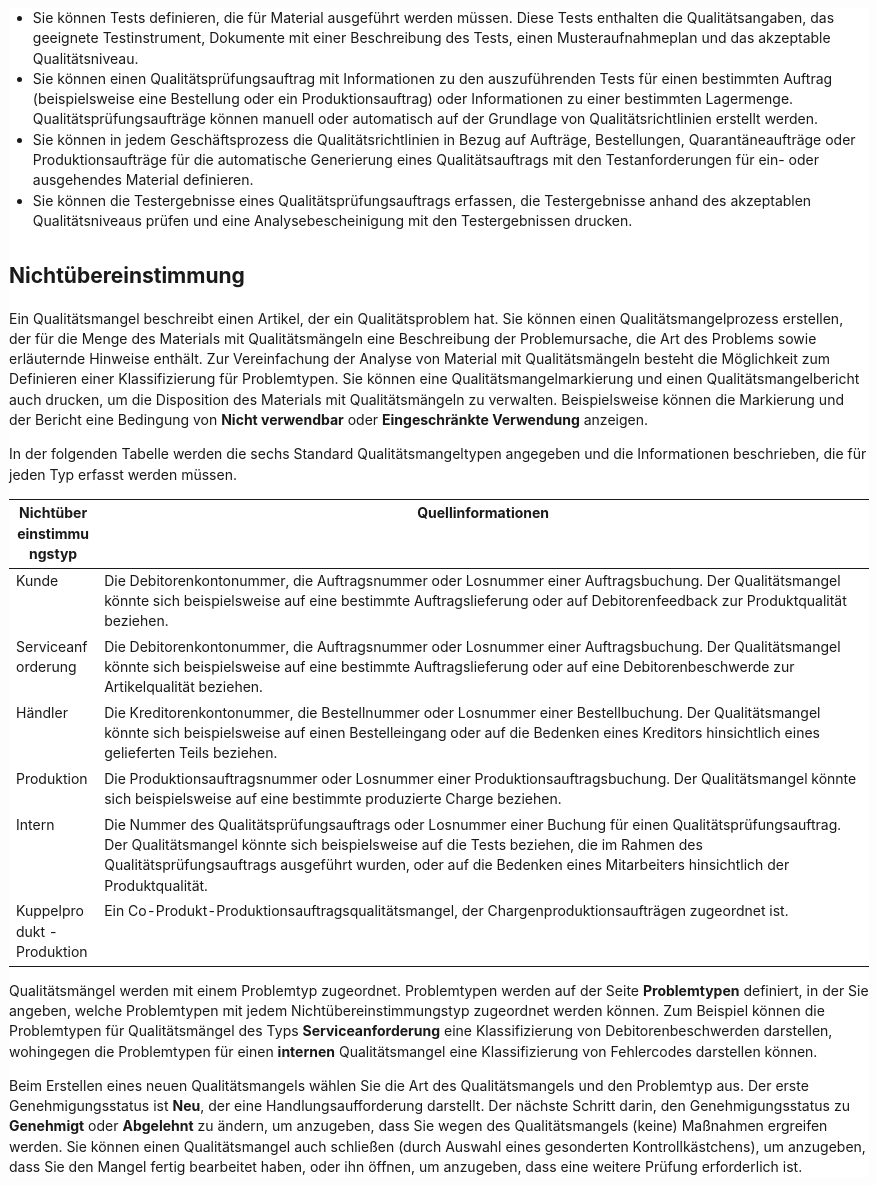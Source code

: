 -   Sie können Tests definieren, die für Material ausgeführt werden müssen. Diese Tests enthalten die Qualitätsangaben, das geeignete Testinstrument, Dokumente mit einer Beschreibung des Tests, einen Musteraufnahmeplan und das akzeptable Qualitätsniveau.
-   Sie können einen Qualitätsprüfungsauftrag mit Informationen zu den auszuführenden Tests für einen bestimmten Auftrag (beispielsweise eine Bestellung oder ein Produktionsauftrag) oder Informationen zu einer bestimmten Lagermenge. Qualitätsprüfungsaufträge können manuell oder automatisch auf der Grundlage von Qualitätsrichtlinien erstellt werden.
-   Sie können in jedem Geschäftsprozess die Qualitätsrichtlinien in Bezug auf Aufträge, Bestellungen, Quarantäneaufträge oder Produktionsaufträge für die automatische Generierung eines Qualitätsauftrags mit den Testanforderungen für ein- oder ausgehendes Material definieren.
-   Sie können die Testergebnisse eines Qualitätsprüfungsauftrags erfassen, die Testergebnisse anhand des akzeptablen Qualitätsniveaus prüfen und eine Analysebescheinigung mit den Testergebnissen drucken.

## <a name="nonconformance"></a>Nichtübereinstimmung
Ein Qualitätsmangel beschreibt einen Artikel, der ein Qualitätsproblem hat. Sie können einen Qualitätsmangelprozess erstellen, der für die Menge des Materials mit Qualitätsmängeln eine Beschreibung der Problemursache, die Art des Problems sowie erläuternde Hinweise enthält. Zur Vereinfachung der Analyse von Material mit Qualitätsmängeln besteht die Möglichkeit zum Definieren einer Klassifizierung für Problemtypen. Sie können eine Qualitätsmangelmarkierung und einen Qualitätsmangelbericht auch drucken, um die Disposition des Materials mit Qualitätsmängeln zu verwalten. Beispielsweise können die Markierung und der Bericht eine Bedingung von **Nicht verwendbar** oder **Eingeschränkte Verwendung** anzeigen.

In der folgenden Tabelle werden die sechs Standard Qualitätsmangeltypen angegeben und die Informationen beschrieben, die für jeden Typ erfasst werden müssen.

| Nichtübereinstimmungstyp   | Quellinformationen                                                                                                                                                                                                                          |
|-----------------------|---------------------------------------------------------------------------------------------------------------------------------------------------------------------------------------------------------------------------------------------|
| Kunde              | Die Debitorenkontonummer, die Auftragsnummer oder Losnummer einer Auftragsbuchung. Der Qualitätsmangel könnte sich beispielsweise auf eine bestimmte Auftragslieferung oder auf Debitorenfeedback zur Produktqualität beziehen.       |
| Serviceanforderung       | Die Debitorenkontonummer, die Auftragsnummer oder Losnummer einer Auftragsbuchung. Der Qualitätsmangel könnte sich beispielsweise auf eine bestimmte Auftragslieferung oder auf eine Debitorenbeschwerde zur Artikelqualität beziehen.     |
| Händler                | Die Kreditorenkontonummer, die Bestellnummer oder Losnummer einer Bestellbuchung. Der Qualitätsmangel könnte sich beispielsweise auf einen Bestelleingang oder auf die Bedenken eines Kreditors hinsichtlich eines gelieferten Teils beziehen. |
| Produktion            | Die Produktionsauftragsnummer oder Losnummer einer Produktionsauftragsbuchung. Der Qualitätsmangel könnte sich beispielsweise auf eine bestimmte produzierte Charge beziehen.                                                                      |
| Intern              | Die Nummer des Qualitätsprüfungsauftrags oder Losnummer einer Buchung für einen Qualitätsprüfungsauftrag. Der Qualitätsmangel könnte sich beispielsweise auf die Tests beziehen, die im Rahmen des Qualitätsprüfungsauftrags ausgeführt wurden, oder auf die Bedenken eines Mitarbeiters hinsichtlich der Produktqualität.     |
| Kuppelprodukt - Produktion | Ein Co-Produkt-Produktionsauftragsqualitätsmangel, der Chargenproduktionsaufträgen zugeordnet ist.                                                                                                                                                    |

Qualitätsmängel werden mit einem Problemtyp zugeordnet. Problemtypen werden auf der Seite **Problemtypen** definiert, in der Sie angeben, welche Problemtypen mit jedem Nichtübereinstimmungstyp zugeordnet werden können. Zum Beispiel können die Problemtypen für Qualitätsmängel des Typs **Serviceanforderung** eine Klassifizierung von Debitorenbeschwerden darstellen, wohingegen die Problemtypen für einen **internen** Qualitätsmangel eine Klassifizierung von Fehlercodes darstellen können.

Beim Erstellen eines neuen Qualitätsmangels wählen Sie die Art des Qualitätsmangels und den Problemtyp aus. Der erste Genehmigungsstatus ist **Neu**, der eine Handlungsaufforderung darstellt. Der nächste Schritt darin, den Genehmigungsstatus zu **Genehmigt** oder **Abgelehnt** zu ändern, um anzugeben, dass Sie wegen des Qualitätsmangels (keine) Maßnahmen ergreifen werden. Sie können einen Qualitätsmangel auch schließen (durch Auswahl eines gesonderten Kontrollkästchens), um anzugeben, dass Sie den Mangel fertig bearbeitet haben, oder ihn öffnen, um anzugeben, dass eine weitere Prüfung erforderlich ist.

